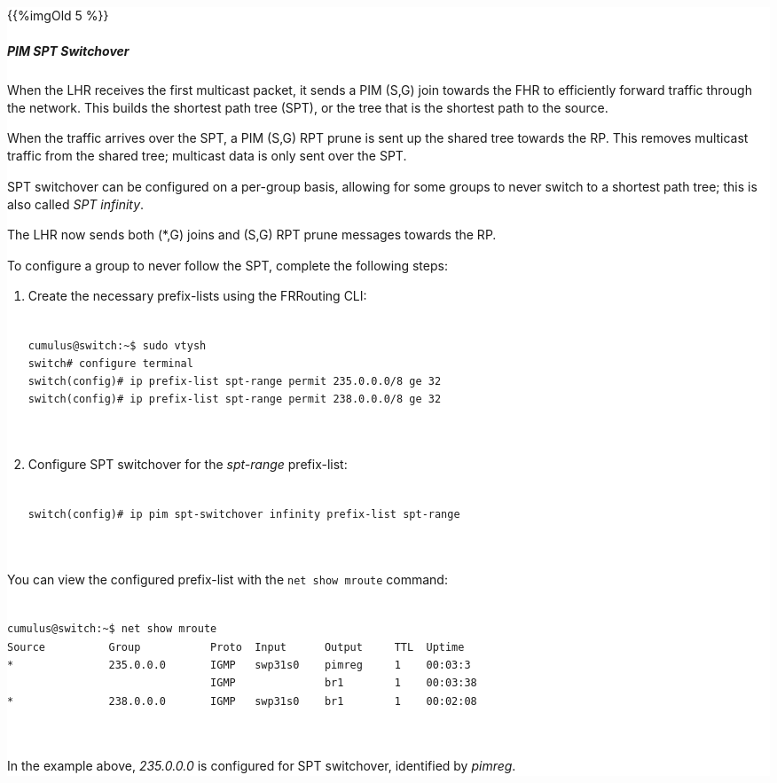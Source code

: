 {{%imgOld 5 %}}

##### PIM SPT Switchover

When the LHR receives the first multicast packet, it sends a PIM (S,G)
join towards the FHR to efficiently forward traffic through the network.
This builds the shortest path tree (SPT), or the tree that is the
shortest path to the source.

When the traffic arrives over the SPT, a PIM (S,G) RPT prune is sent up
the shared tree towards the RP. This removes multicast traffic from the
shared tree; multicast data is only sent over the SPT.

SPT switchover can be configured on a per-group basis, allowing for some
groups to never switch to a shortest path tree; this is also called *SPT
infinity*.

The LHR now sends both (\*,G) joins and (S,G) RPT prune messages towards
the RP.

To configure a group to never follow the SPT, complete the following
steps:

1.  Create the necessary prefix-lists using the FRRouting CLI:
    
    ``` 
                       
    cumulus@switch:~$ sudo vtysh
    switch# configure terminal
    switch(config)# ip prefix-list spt-range permit 235.0.0.0/8 ge 32
    switch(config)# ip prefix-list spt-range permit 238.0.0.0/8 ge 32
       
        
    ```

2.  Configure SPT switchover for the *spt-range* prefix-list:
    
    ``` 
                       
    switch(config)# ip pim spt-switchover infinity prefix-list spt-range
       
        
    ```

You can view the configured prefix-list with the `net show mroute`
command:

``` 
                   
cumulus@switch:~$ net show mroute
Source          Group           Proto  Input      Output     TTL  Uptime
*               235.0.0.0       IGMP   swp31s0    pimreg     1    00:03:3
                                IGMP              br1        1    00:03:38
*               238.0.0.0       IGMP   swp31s0    br1        1    00:02:08
   
    
```

In the example above, *235.0.0.0* is configured for SPT switchover,
identified by *pimreg*.
